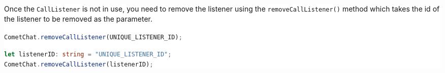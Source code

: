 Once the `CallListener` is not in use, you need to remove the listener using the `removeCallListener()` method which takes the id of the listener to be removed as the parameter.

<Tabs>
<TabItem value="Javascript" label="Javascript">

  ```javascript
CometChat.removeCallListener(UNIQUE_LISTENER_ID);
  ```
</TabItem>
<TabItem value="Typescript" label="Typescript">

  ```typescript
let listenerID: string = "UNIQUE_LISTENER_ID";
CometChat.removeCallListener(listenerID);
  ```
</TabItem>
</Tabs>

